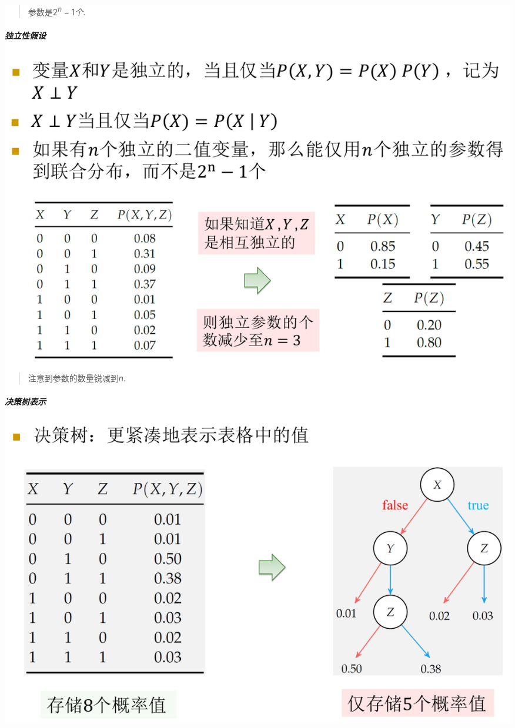 > 参数是$2^n-1个$.

##### 独立性假设

![pro10](/img/Agent/pro10.png)

> 注意到参数的数量锐减到$n$.

##### 决策树表示

![pro11](/img/Agent/pro11.png)
